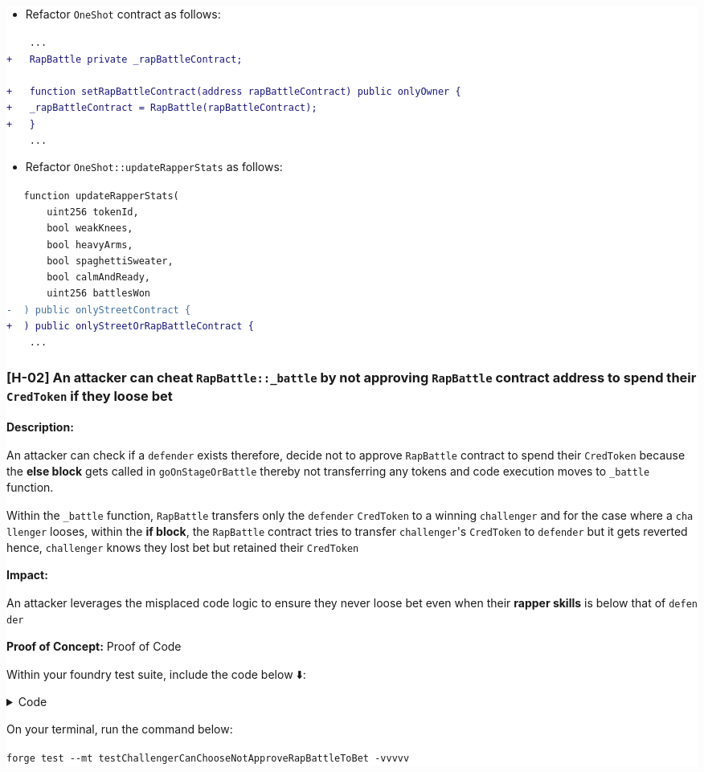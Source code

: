 - Refactor `OneShot` contract as follows:

```diff
    ...
+   RapBattle private _rapBattleContract;

+   function setRapBattleContract(address rapBattleContract) public onlyOwner {
+   _rapBattleContract = RapBattle(rapBattleContract);
+   }
    ...
```

- Refactor `OneShot::updateRapperStats` as follows:

```diff
   function updateRapperStats(
       uint256 tokenId,
       bool weakKnees,
       bool heavyArms,
       bool spaghettiSweater,
       bool calmAndReady,
       uint256 battlesWon
-  ) public onlyStreetContract {
+  ) public onlyStreetOrRapBattleContract {
    ...
```

### [H-02] An attacker can cheat `RapBattle::_battle` by not approving `RapBattle` contract address to spend their `CredToken` if they loose bet

**Description:**

An attacker can check if a `defender` exists therefore, decide not to approve `RapBattle` contract to spend their `CredToken` because the **else block** gets called in `goOnStageOrBattle` thereby not transferring any tokens and code execution moves to `_battle` function.

Within the `_battle` function, `RapBattle` transfers only the `defender` `CredToken` to a winning `challenger` and for the case where a `challenger` looses, within the **if block**, the `RapBattle` contract tries to transfer `challenger`'s `CredToken` to `defender` but it gets reverted hence, `challenger` knows they lost bet but retained their `CredToken`

**Impact:**

An attacker leverages the misplaced code logic to ensure they never loose bet even when their **rapper skills** is below that of `defender`

**Proof of Concept:** Proof of Code

Within your foundry test suite, include the code below ⬇️:

<details><summary>Code</summary></details>

On your terminal, run the command below:

```shell
forge test --mt testChallengerCanChooseNotApproveRapBattleToBet -vvvvv
```
